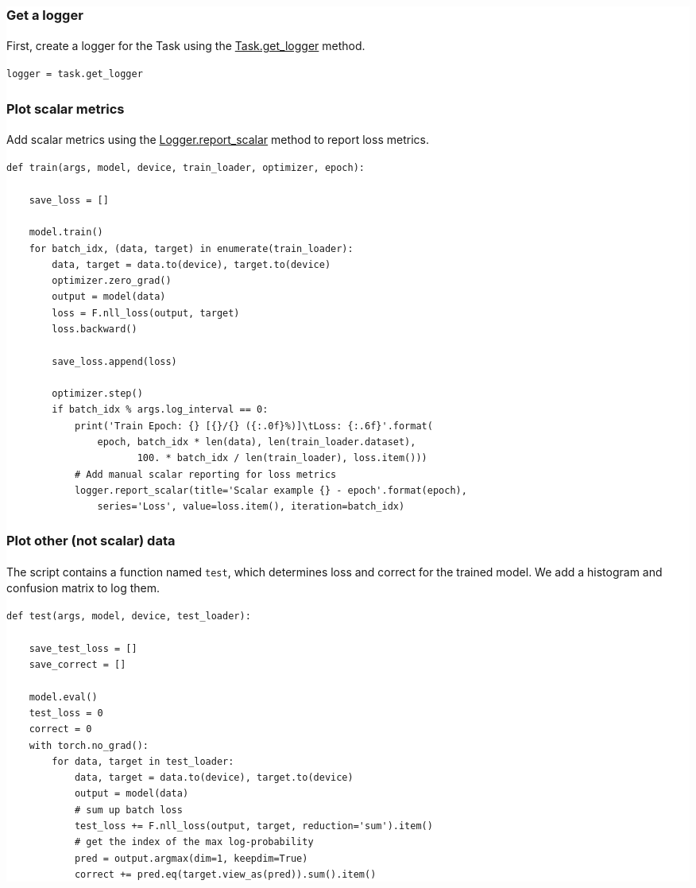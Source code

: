 ### Get a logger

First, create a logger for the Task using the [Task.get_logger](../../references/sdk/task.md#get_logger) 
method.

    logger = task.get_logger

### Plot scalar metrics

Add scalar metrics using the [Logger.report_scalar](../../references/sdk/logger.md#report_scalar) 
method to report loss metrics.

    def train(args, model, device, train_loader, optimizer, epoch):
    
        save_loss = []
    
        model.train()
        for batch_idx, (data, target) in enumerate(train_loader):
            data, target = data.to(device), target.to(device)
            optimizer.zero_grad()
            output = model(data)
            loss = F.nll_loss(output, target)
            loss.backward()
    
            save_loss.append(loss)
    
            optimizer.step()
            if batch_idx % args.log_interval == 0:
                print('Train Epoch: {} [{}/{} ({:.0f}%)]\tLoss: {:.6f}'.format(
                    epoch, batch_idx * len(data), len(train_loader.dataset),
                           100. * batch_idx / len(train_loader), loss.item()))
                # Add manual scalar reporting for loss metrics
                logger.report_scalar(title='Scalar example {} - epoch'.format(epoch), 
                    series='Loss', value=loss.item(), iteration=batch_idx)

### Plot other (not scalar) data

The script contains a function named `test`, which determines loss and correct for the trained model. We add a histogram 
and confusion matrix to log them.

    def test(args, model, device, test_loader):
    
        save_test_loss = []
        save_correct = []
    
        model.eval()
        test_loss = 0
        correct = 0
        with torch.no_grad():
            for data, target in test_loader:
                data, target = data.to(device), target.to(device)
                output = model(data)
                # sum up batch loss
                test_loss += F.nll_loss(output, target, reduction='sum').item()
                # get the index of the max log-probability
                pred = output.argmax(dim=1, keepdim=True)
                correct += pred.eq(target.view_as(pred)).sum().item()
    